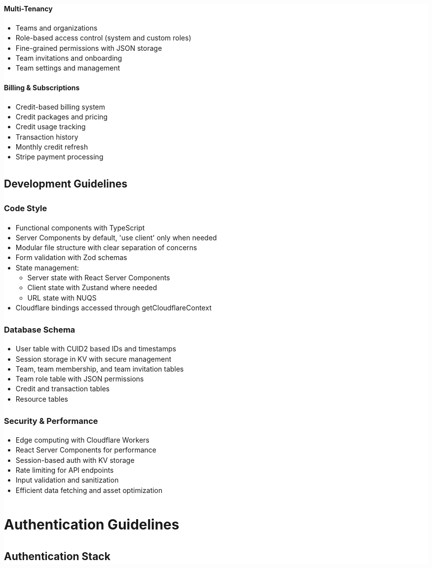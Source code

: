 #### Multi-Tenancy
- Teams and organizations
- Role-based access control (system and custom roles)
- Fine-grained permissions with JSON storage
- Team invitations and onboarding
- Team settings and management

#### Billing & Subscriptions
- Credit-based billing system
- Credit packages and pricing
- Credit usage tracking
- Transaction history
- Monthly credit refresh
- Stripe payment processing

## Development Guidelines

### Code Style
- Functional components with TypeScript
- Server Components by default, 'use client' only when needed
- Modular file structure with clear separation of concerns
- Form validation with Zod schemas
- State management:
  - Server state with React Server Components
  - Client state with Zustand where needed
  - URL state with NUQS
- Cloudflare bindings accessed through getCloudflareContext

### Database Schema
- User table with CUID2 based IDs and timestamps
- Session storage in KV with secure management
- Team, team membership, and team invitation tables
- Team role table with JSON permissions
- Credit and transaction tables
- Resource tables

### Security & Performance
- Edge computing with Cloudflare Workers
- React Server Components for performance
- Session-based auth with KV storage
- Rate limiting for API endpoints
- Input validation and sanitization
- Efficient data fetching and asset optimization

# Authentication Guidelines

## Authentication Stack
